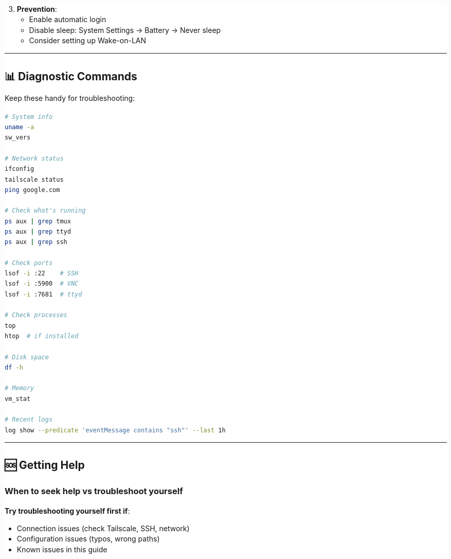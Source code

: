 3. **Prevention**:
   - Enable automatic login
   - Disable sleep: System Settings → Battery → Never sleep
   - Consider setting up Wake-on-LAN

---

## 📊 Diagnostic Commands

Keep these handy for troubleshooting:

```bash
# System info
uname -a
sw_vers

# Network status
ifconfig
tailscale status
ping google.com

# Check what's running
ps aux | grep tmux
ps aux | grep ttyd
ps aux | grep ssh

# Check ports
lsof -i :22    # SSH
lsof -i :5900  # VNC
lsof -i :7681  # ttyd

# Check processes
top
htop  # if installed

# Disk space
df -h

# Memory
vm_stat

# Recent logs
log show --predicate 'eventMessage contains "ssh"' --last 1h
```

---

## 🆘 Getting Help

### When to seek help vs troubleshoot yourself

**Try troubleshooting yourself first if**:
- Connection issues (check Tailscale, SSH, network)
- Configuration issues (typos, wrong paths)
- Known issues in this guide
